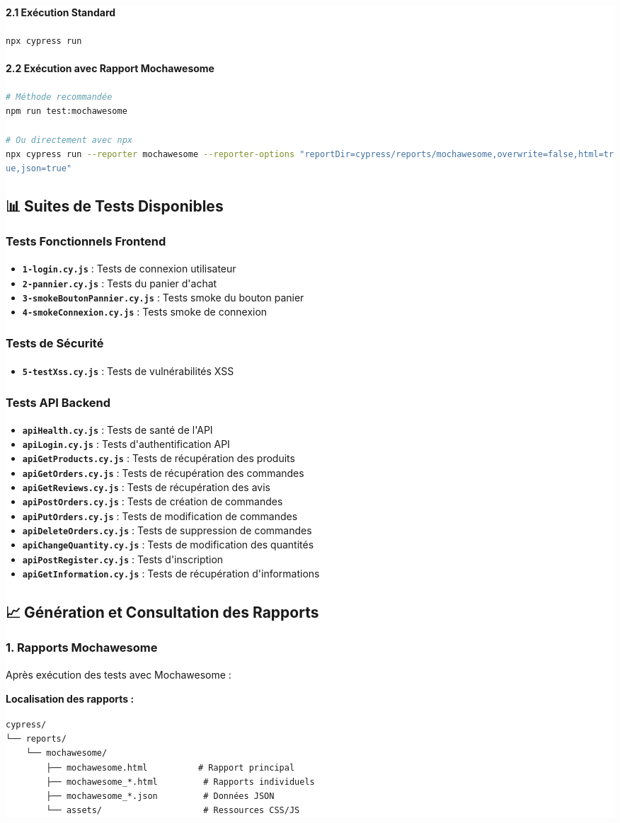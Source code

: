 #### 2.1 Exécution Standard

```bash
npx cypress run
```

#### 2.2 Exécution avec Rapport Mochawesome

```bash
# Méthode recommandée
npm run test:mochawesome

# Ou directement avec npx
npx cypress run --reporter mochawesome --reporter-options "reportDir=cypress/reports/mochawesome,overwrite=false,html=true,json=true"
```

## 📊 Suites de Tests Disponibles

### Tests Fonctionnels Frontend
- **`1-login.cy.js`** : Tests de connexion utilisateur
- **`2-pannier.cy.js`** : Tests du panier d'achat
- **`3-smokeBoutonPannier.cy.js`** : Tests smoke du bouton panier
- **`4-smokeConnexion.cy.js`** : Tests smoke de connexion

### Tests de Sécurité
- **`5-testXss.cy.js`** : Tests de vulnérabilités XSS

### Tests API Backend
- **`apiHealth.cy.js`** : Tests de santé de l'API
- **`apiLogin.cy.js`** : Tests d'authentification API
- **`apiGetProducts.cy.js`** : Tests de récupération des produits
- **`apiGetOrders.cy.js`** : Tests de récupération des commandes
- **`apiGetReviews.cy.js`** : Tests de récupération des avis
- **`apiPostOrders.cy.js`** : Tests de création de commandes
- **`apiPutOrders.cy.js`** : Tests de modification de commandes
- **`apiDeleteOrders.cy.js`** : Tests de suppression de commandes
- **`apiChangeQuantity.cy.js`** : Tests de modification des quantités
- **`apiPostRegister.cy.js`** : Tests d'inscription
- **`apiGetInformation.cy.js`** : Tests de récupération d'informations

## 📈 Génération et Consultation des Rapports

### 1. Rapports Mochawesome

Après exécution des tests avec Mochawesome :

**Localisation des rapports :**
```
cypress/
└── reports/
    └── mochawesome/
        ├── mochawesome.html          # Rapport principal
        ├── mochawesome_*.html         # Rapports individuels
        ├── mochawesome_*.json         # Données JSON
        └── assets/                    # Ressources CSS/JS
```
